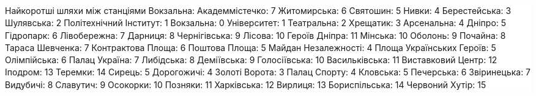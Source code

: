 Найкоротші шляхи між станціями Вокзальна:
  Академмістечко: 7
  Житомирська: 6
  Святошин: 5
  Нивки: 4
  Берестейська: 3
  Шулявська: 2
  Політехнічний Інститут: 1
  Вокзальна: 0
  Університет: 1
  Театральна: 2
  Хрещатик: 3
  Арсенальна: 4
  Дніпро: 5
  Гідропарк: 6
  Лівобережна: 7
  Дарниця: 8
  Чернігівська: 9
  Лісова: 10
  Героїв Дніпра: 11
  Мінська: 10
  Оболонь: 9
  Почайна: 8
  Тараса Шевченка: 7
  Контрактова Площа: 6
  Поштова Площа: 5
  Майдан Незалежності: 4
  Площа Українських Героїв: 5
  Олімпійська: 6
  Палац Україна: 7
  Либідська: 8
  Деміївська: 9
  Голосіївська: 10
  Васильківська: 11
  Виставковий Центр: 12
  Іподром: 13
  Теремки: 14
  Сирець: 5
  Дорогожичі: 4
  Золоті Ворота: 3
  Палац Спорту: 4
  Кловська: 5
  Печерська: 6
  Звіринецька: 7
  Видубичі: 8
  Славутич: 9
  Осокорки: 10
  Позняки: 11
  Харківська: 12
  Вирлиця: 13
  Бориспільська: 14
  Червоний Хутір: 15
